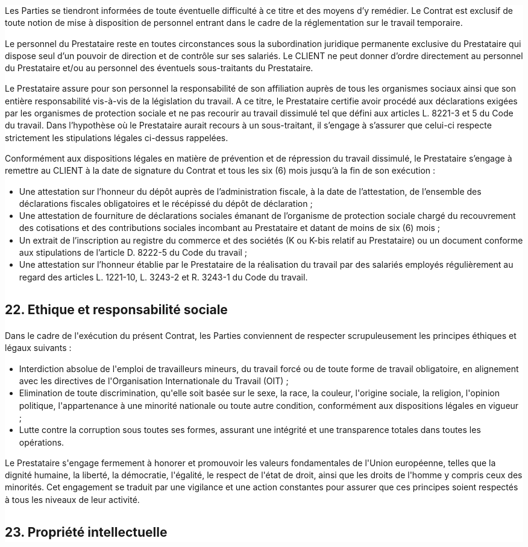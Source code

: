Les Parties se tiendront informées de toute éventuelle difficulté à ce titre et des moyens d’y remédier. Le Contrat est exclusif de toute notion de mise à disposition
de personnel entrant dans le cadre de la réglementation sur le travail temporaire.

Le personnel du Prestataire reste en toutes circonstances sous la subordination juridique permanente exclusive du Prestataire qui dispose seul d’un pouvoir de direction et de contrôle sur ses salariés.
Le CLIENT ne peut donner d’ordre directement au personnel du Prestataire et/ou au personnel des éventuels sous-traitants du Prestataire.

Le Prestataire assure pour son personnel la responsabilité de son affiliation auprès de tous les organismes sociaux ainsi que son entière responsabilité vis-à-vis de la législation du travail.
A ce titre, le Prestataire certifie avoir procédé aux déclarations exigées par les organismes de protection sociale et ne pas recourir au travail dissimulé tel que défini aux
articles L. 8221-3 et 5 du Code du travail. Dans l’hypothèse où le Prestataire aurait recours à un sous-traitant, il s’engage à s’assurer que celui-ci respecte strictement les
stipulations légales ci-dessus rappelées.

Conformément aux dispositions légales en matière de prévention et de répression du travail dissimulé, le Prestataire s’engage à remettre au CLIENT à la date de signature du Contrat et tous les six (6) mois jusqu’à la fin de son exécution :

- Une attestation sur l’honneur du dépôt auprès de l’administration fiscale, à la date de l’attestation, de l’ensemble des déclarations fiscales obligatoires et le récépissé du dépôt de déclaration ;
- Une attestation de fourniture de déclarations sociales émanant de l’organisme de protection sociale chargé du recouvrement des cotisations et des contributions sociales incombant au Prestataire et datant de moins de six (6) mois ;
- Un extrait de l’inscription au registre du commerce et des sociétés (K ou K-bis relatif au Prestataire) ou un document conforme aux stipulations de l’article D. 8222-5 du Code du travail ;
- Une attestation sur l’honneur établie par le Prestataire de la réalisation du travail par des salariés employés régulièrement au regard des articles L. 1221-10, L. 3243-2 et R. 3243-1 du Code du travail.

## 22. Ethique et responsabilité sociale

Dans le cadre de l'exécution du présent Contrat, les Parties conviennent de respecter scrupuleusement les principes éthiques et légaux suivants :

- Interdiction absolue de l'emploi de travailleurs mineurs, du travail forcé ou de toute forme de travail obligatoire, en alignement avec les directives de l'Organisation Internationale du Travail (OIT) ;
- Elimination de toute discrimination, qu'elle soit basée sur le sexe, la race, la couleur, l'origine sociale, la religion, l'opinion politique, l'appartenance à une minorité nationale ou toute autre condition, conformément aux dispositions légales en vigueur ;
- Lutte contre la corruption sous toutes ses formes, assurant une intégrité et une transparence totales dans toutes les opérations.

Le Prestataire s'engage fermement à honorer et promouvoir les valeurs fondamentales de l'Union européenne, telles que la dignité humaine, la liberté, la démocratie, l'égalité,
le respect de l'état de droit, ainsi que les droits de l'homme y compris ceux des minorités. Cet engagement se traduit par une vigilance et une action constantes pour assurer
que ces principes soient respectés à tous les niveaux de leur activité.

## 23. Propriété intellectuelle

